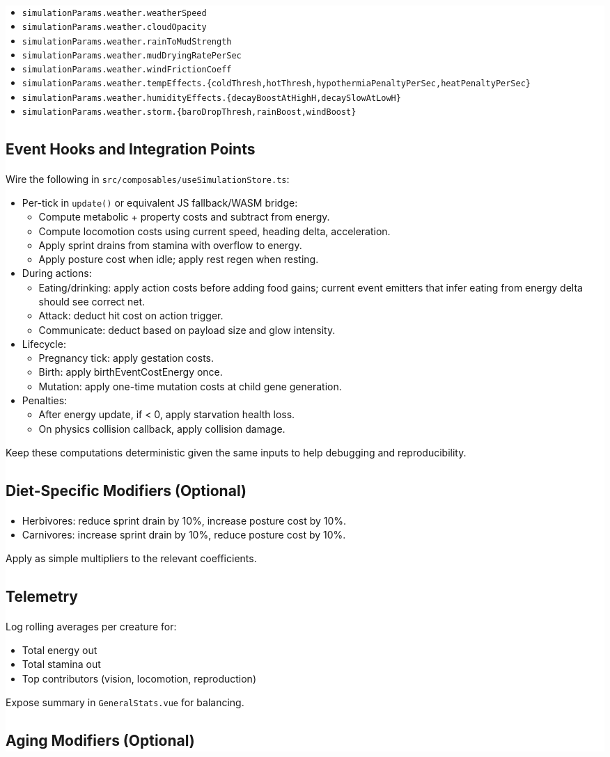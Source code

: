 - `simulationParams.weather.weatherSpeed`
- `simulationParams.weather.cloudOpacity`
- `simulationParams.weather.rainToMudStrength`
- `simulationParams.weather.mudDryingRatePerSec`
- `simulationParams.weather.windFrictionCoeff`
- `simulationParams.weather.tempEffects.{coldThresh,hotThresh,hypothermiaPenaltyPerSec,heatPenaltyPerSec}`
- `simulationParams.weather.humidityEffects.{decayBoostAtHighH,decaySlowAtLowH}`
- `simulationParams.weather.storm.{baroDropThresh,rainBoost,windBoost}`

## Event Hooks and Integration Points

Wire the following in `src/composables/useSimulationStore.ts`:

- Per-tick in `update()` or equivalent JS fallback/WASM bridge:
  - Compute metabolic + property costs and subtract from energy.
  - Compute locomotion costs using current speed, heading delta, acceleration.
  - Apply sprint drains from stamina with overflow to energy.
  - Apply posture cost when idle; apply rest regen when resting.
- During actions:
  - Eating/drinking: apply action costs before adding food gains; current event emitters that infer eating from energy delta should see correct net.
  - Attack: deduct hit cost on action trigger.
  - Communicate: deduct based on payload size and glow intensity.
- Lifecycle:
  - Pregnancy tick: apply gestation costs.
  - Birth: apply birthEventCostEnergy once.
  - Mutation: apply one-time mutation costs at child gene generation.
- Penalties:
  - After energy update, if < 0, apply starvation health loss.
  - On physics collision callback, apply collision damage.

Keep these computations deterministic given the same inputs to help debugging and reproducibility.

## Diet-Specific Modifiers (Optional)

- Herbivores: reduce sprint drain by 10%, increase posture cost by 10%.
- Carnivores: increase sprint drain by 10%, reduce posture cost by 10%.

Apply as simple multipliers to the relevant coefficients.

## Telemetry

Log rolling averages per creature for:

- Total energy out
- Total stamina out
- Top contributors (vision, locomotion, reproduction)

Expose summary in `GeneralStats.vue` for balancing.

## Aging Modifiers (Optional)
